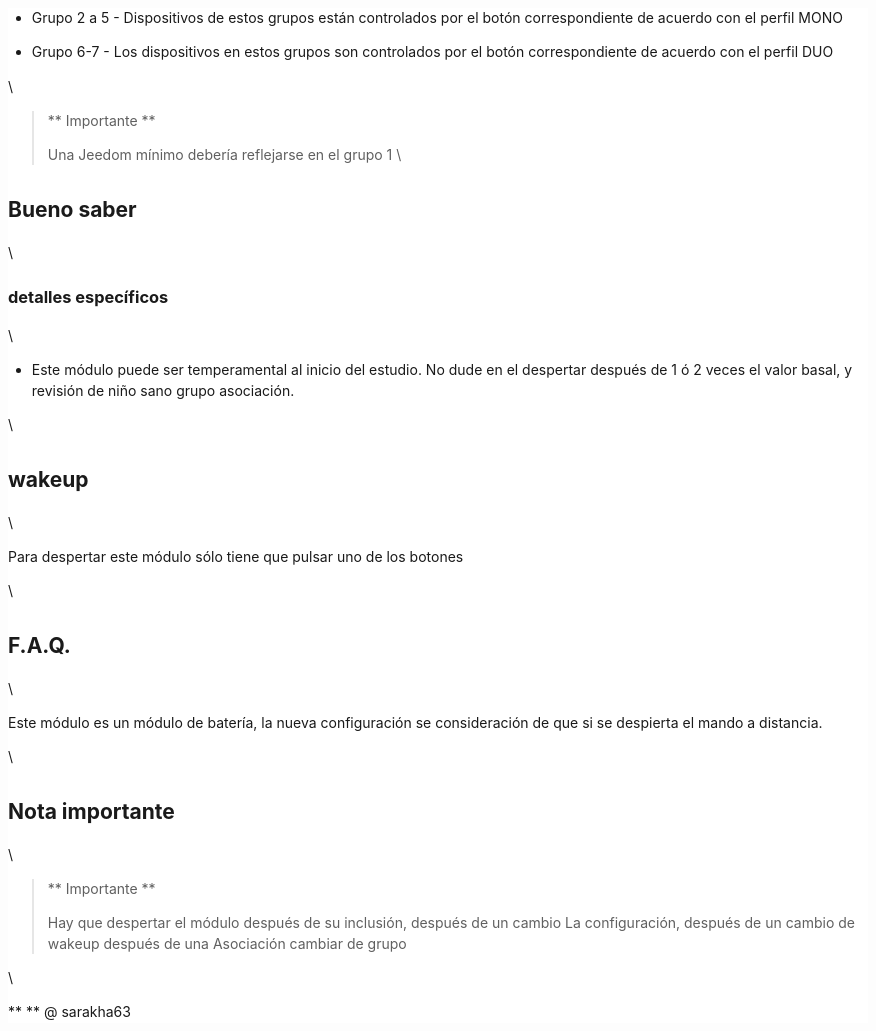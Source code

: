 -   Grupo 2 a 5 - Dispositivos de estos grupos están controlados por el
    botón correspondiente de acuerdo con el perfil MONO

-   Grupo 6-7 - Los dispositivos en estos grupos son controlados por el
    botón correspondiente de acuerdo con el perfil DUO

\

> ** Importante **
>
> Una Jeedom mínimo debería reflejarse en el grupo 1 \

Bueno saber
------------

\

### detalles específicos

\

-   Este módulo puede ser temperamental al inicio del estudio. No dude en el
    despertar después de 1 ó 2 veces el valor basal, y revisión de niño sano
    grupo asociación.

\

wakeup
------

\

Para despertar este módulo sólo tiene que pulsar uno de los botones

\

F.A.Q.
------

\

Este módulo es un módulo de batería, la nueva configuración se
consideración de que si se despierta el mando a distancia.

\

Nota importante
---------------

\

> ** Importante **
>
> Hay que despertar el módulo después de su inclusión, después de un cambio
> La configuración, después de un cambio de wakeup después de una
> Asociación cambiar de grupo

\

** ** @ sarakha63
